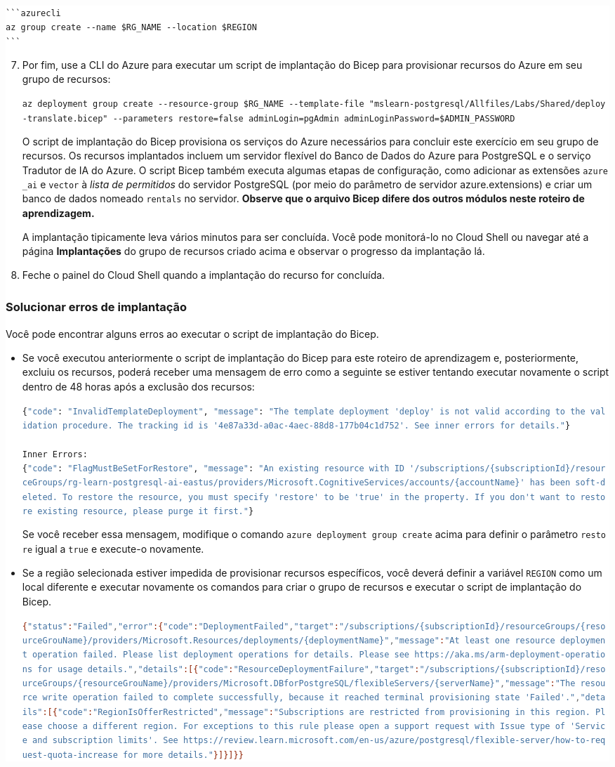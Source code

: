     ```azurecli
    az group create --name $RG_NAME --location $REGION
    ```

7. Por fim, use a CLI do Azure para executar um script de implantação do Bicep para provisionar recursos do Azure em seu grupo de recursos:

    ```azurecli
    az deployment group create --resource-group $RG_NAME --template-file "mslearn-postgresql/Allfiles/Labs/Shared/deploy-translate.bicep" --parameters restore=false adminLogin=pgAdmin adminLoginPassword=$ADMIN_PASSWORD
    ```

    O script de implantação do Bicep provisiona os serviços do Azure necessários para concluir este exercício em seu grupo de recursos. Os recursos implantados incluem um servidor flexível do Banco de Dados do Azure para PostgreSQL e o serviço Tradutor de IA do Azure. O script Bicep também executa algumas etapas de configuração, como adicionar as extensões `azure_ai` e `vector` à _lista de permitidos_ do servidor PostgreSQL (por meio do parâmetro de servidor azure.extensions) e criar um banco de dados nomeado `rentals` no servidor. **Observe que o arquivo Bicep difere dos outros módulos neste roteiro de aprendizagem.**

    A implantação tipicamente leva vários minutos para ser concluída. Você pode monitorá-lo no Cloud Shell ou navegar até a página **Implantações** do grupo de recursos criado acima e observar o progresso da implantação lá.

8. Feche o painel do Cloud Shell quando a implantação do recurso for concluída.

### Solucionar erros de implantação

Você pode encontrar alguns erros ao executar o script de implantação do Bicep.

- Se você executou anteriormente o script de implantação do Bicep para este roteiro de aprendizagem e, posteriormente, excluiu os recursos, poderá receber uma mensagem de erro como a seguinte se estiver tentando executar novamente o script dentro de 48 horas após a exclusão dos recursos:

    ```bash
    {"code": "InvalidTemplateDeployment", "message": "The template deployment 'deploy' is not valid according to the validation procedure. The tracking id is '4e87a33d-a0ac-4aec-88d8-177b04c1d752'. See inner errors for details."}
    
    Inner Errors:
    {"code": "FlagMustBeSetForRestore", "message": "An existing resource with ID '/subscriptions/{subscriptionId}/resourceGroups/rg-learn-postgresql-ai-eastus/providers/Microsoft.CognitiveServices/accounts/{accountName}' has been soft-deleted. To restore the resource, you must specify 'restore' to be 'true' in the property. If you don't want to restore existing resource, please purge it first."}
    ```

    Se você receber essa mensagem, modifique o comando `azure deployment group create` acima para definir o parâmetro `restore` igual a `true` e execute-o novamente.

- Se a região selecionada estiver impedida de provisionar recursos específicos, você deverá definir a variável `REGION` como um local diferente e executar novamente os comandos para criar o grupo de recursos e executar o script de implantação do Bicep.

    ```bash
    {"status":"Failed","error":{"code":"DeploymentFailed","target":"/subscriptions/{subscriptionId}/resourceGroups/{resourceGrouName}/providers/Microsoft.Resources/deployments/{deploymentName}","message":"At least one resource deployment operation failed. Please list deployment operations for details. Please see https://aka.ms/arm-deployment-operations for usage details.","details":[{"code":"ResourceDeploymentFailure","target":"/subscriptions/{subscriptionId}/resourceGroups/{resourceGrouName}/providers/Microsoft.DBforPostgreSQL/flexibleServers/{serverName}","message":"The resource write operation failed to complete successfully, because it reached terminal provisioning state 'Failed'.","details":[{"code":"RegionIsOfferRestricted","message":"Subscriptions are restricted from provisioning in this region. Please choose a different region. For exceptions to this rule please open a support request with Issue type of 'Service and subscription limits'. See https://review.learn.microsoft.com/en-us/azure/postgresql/flexible-server/how-to-request-quota-increase for more details."}]}]}}
    ```
